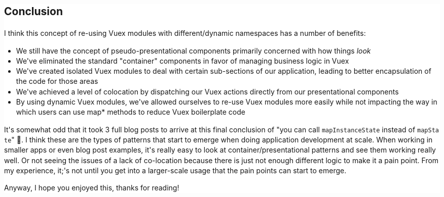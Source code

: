 
## Conclusion

I think this concept of re-using Vuex modules with different/dynamic namespaces has a number of benefits:

* We still have the concept of pseudo-presentational components primarily concerned with how things _look_
* We've eliminated the standard "container" components in favor of managing business logic in Vuex
* We've created isolated Vuex modules to deal with certain sub-sections of our application, leading to better encapsulation of the code for those areas
* We've achieved a level of colocation by dispatching our Vuex actions directly from our presentational components
* By using dynamic Vuex modules, we've allowed ourselves to re-use Vuex modules more easily while not impacting the way in which users can use map* methods to reduce Vuex boilerplate code

It's somewhat odd that it took 3 full blog posts to arrive at this final conclusion of "you can call `mapInstanceState` instead of `mapState`" 😬.  I think these are the types of patterns that start to emerge when doing application development at scale.  When working in smaller apps or even blog post examples, it's really easy to look at container/presentational patterns and see them working really well.  Or not seeing the issues of a lack of co-location because there is just not enough different logic to make it a pain point.  From my experience, it;'s not until you get into a larger-scale usage that the pain points can start to emerge.  

Anyway, I hope you enjoyed this, thanks for reading!

